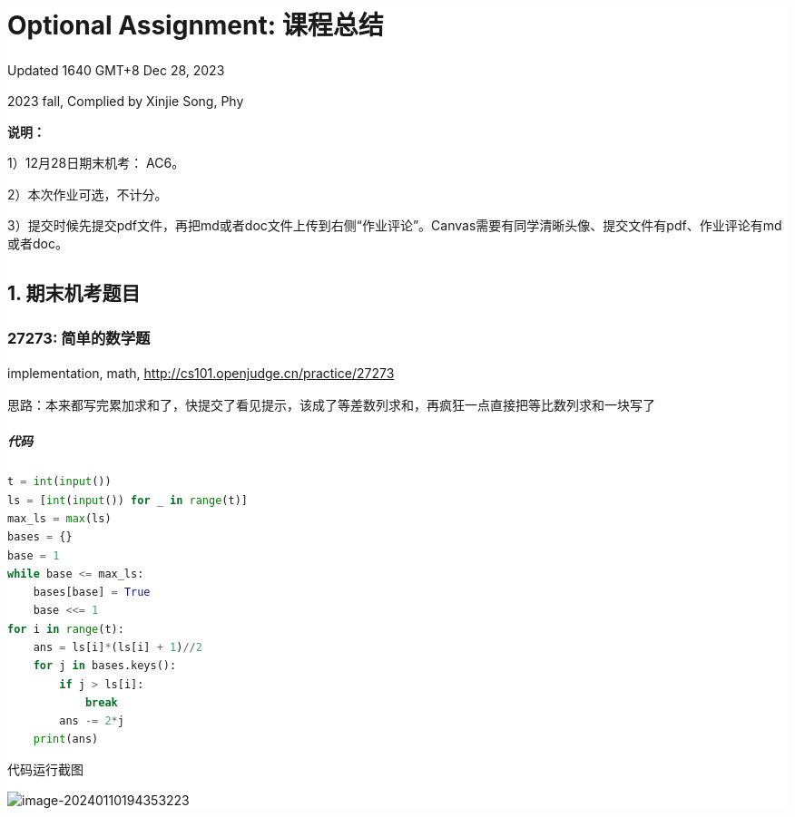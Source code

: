 # Optional Assignment: 课程总结

Updated 1640 GMT+8 Dec 28, 2023

2023 fall, Complied by Xinjie Song, Phy



**说明：**

1）12月28日期末机考： AC6。

2）本次作业可选，不计分。

3）提交时候先提交pdf文件，再把md或者doc文件上传到右侧“作业评论”。Canvas需要有同学清晰头像、提交文件有pdf、作业评论有md或者doc。





## 1. 期末机考题目



### 27273: 简单的数学题

implementation, math, http://cs101.openjudge.cn/practice/27273



思路：本来都写完累加求和了，快提交了看见提示，该成了等差数列求和，再疯狂一点直接把等比数列求和一块写了



##### 代码

```python
t = int(input())
ls = [int(input()) for _ in range(t)]
max_ls = max(ls)
bases = {}
base = 1
while base <= max_ls:
    bases[base] = True
    base <<= 1
for i in range(t):
    ans = ls[i]*(ls[i] + 1)//2
    for j in bases.keys():
        if j > ls[i]:
            break
        ans -= 2*j
    print(ans)
```



代码运行截图

![image-20240110194353223](https://raw.githubusercontent.com/xjsongphy/repository_for_typora/main/img/202401101943353.png)

